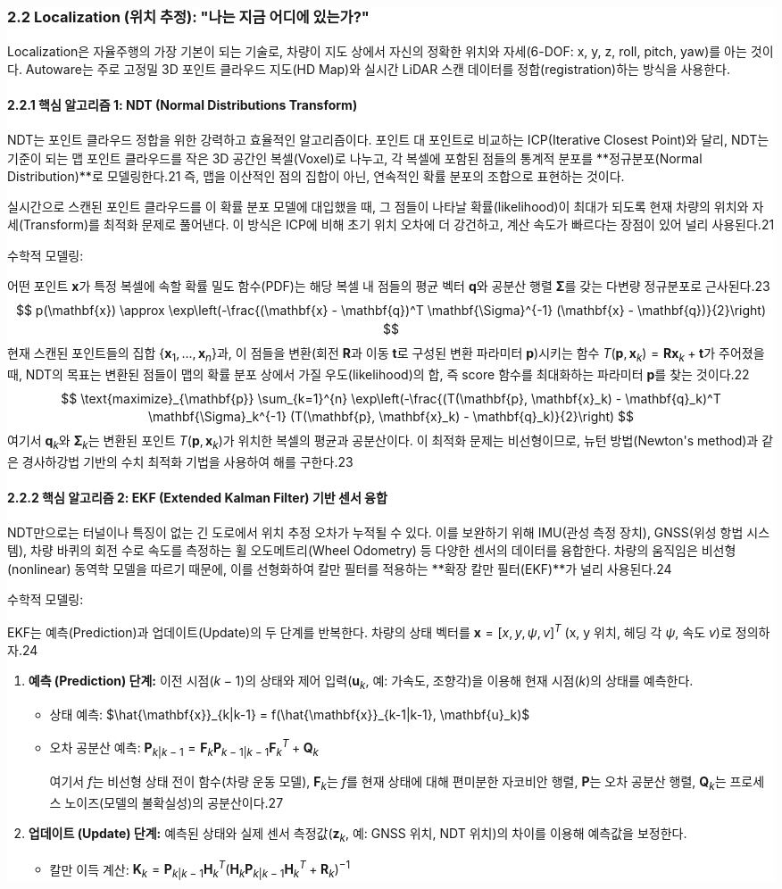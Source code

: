 ### 2.2  Localization (위치 추정): "나는 지금 어디에 있는가?"

Localization은 자율주행의 가장 기본이 되는 기술로, 차량이 지도 상에서 자신의 정확한 위치와 자세(6-DOF: x, y, z, roll, pitch, yaw)를 아는 것이다. Autoware는 주로 고정밀 3D 포인트 클라우드 지도(HD Map)와 실시간 LiDAR 스캔 데이터를 정합(registration)하는 방식을 사용한다.

#### 2.2.1 핵심 알고리즘 1: NDT (Normal Distributions Transform)

NDT는 포인트 클라우드 정합을 위한 강력하고 효율적인 알고리즘이다. 포인트 대 포인트로 비교하는 ICP(Iterative Closest Point)와 달리, NDT는 기준이 되는 맵 포인트 클라우드를 작은 3D 공간인 복셀(Voxel)로 나누고, 각 복셀에 포함된 점들의 통계적 분포를 **정규분포(Normal Distribution)**로 모델링한다.21 즉, 맵을 이산적인 점의 집합이 아닌, 연속적인 확률 분포의 조합으로 표현하는 것이다.

실시간으로 스캔된 포인트 클라우드를 이 확률 분포 모델에 대입했을 때, 그 점들이 나타날 확률(likelihood)이 최대가 되도록 현재 차량의 위치와 자세(Transform)를 최적화 문제로 풀어낸다. 이 방식은 ICP에 비해 초기 위치 오차에 더 강건하고, 계산 속도가 빠르다는 장점이 있어 널리 사용된다.21

수학적 모델링:

어떤 포인트 $\mathbf{x}$가 특정 복셀에 속할 확률 밀도 함수(PDF)는 해당 복셀 내 점들의 평균 벡터 $\mathbf{q}$와 공분산 행렬 $\mathbf{\Sigma}$를 갖는 다변량 정규분포로 근사된다.23
$$
p(\mathbf{x}) \approx \exp\left(-\frac{(\mathbf{x} - \mathbf{q})^T \mathbf{\Sigma}^{-1} (\mathbf{x} - \mathbf{q})}{2}\right)
$$
현재 스캔된 포인트들의 집합 $\{\mathbf{x}_1,..., \mathbf{x}_n\}$과, 이 점들을 변환(회전 $\mathbf{R}$과 이동 $\mathbf{t}$로 구성된 변환 파라미터 $\mathbf{p}$)시키는 함수 $T(\mathbf{p}, \mathbf{x}_k) = \mathbf{R}\mathbf{x}_k + \mathbf{t}$가 주어졌을 때, NDT의 목표는 변환된 점들이 맵의 확률 분포 상에서 가질 우도(likelihood)의 합, 즉 score 함수를 최대화하는 파라미터 $\mathbf{p}$를 찾는 것이다.22
$$
\text{maximize}_{\mathbf{p}} \sum_{k=1}^{n} \exp\left(-\frac{(T(\mathbf{p}, \mathbf{x}_k) - \mathbf{q}_k)^T \mathbf{\Sigma}_k^{-1} (T(\mathbf{p}, \mathbf{x}_k) - \mathbf{q}_k)}{2}\right)
$$
여기서 $\mathbf{q}_k$와 $\mathbf{\Sigma}_k$는 변환된 포인트 $T(\mathbf{p}, \mathbf{x}_k)$가 위치한 복셀의 평균과 공분산이다. 이 최적화 문제는 비선형이므로, 뉴턴 방법(Newton's method)과 같은 경사하강법 기반의 수치 최적화 기법을 사용하여 해를 구한다.23

#### 2.2.2 핵심 알고리즘 2: EKF (Extended Kalman Filter) 기반 센서 융합

NDT만으로는 터널이나 특징이 없는 긴 도로에서 위치 추정 오차가 누적될 수 있다. 이를 보완하기 위해 IMU(관성 측정 장치), GNSS(위성 항법 시스템), 차량 바퀴의 회전 수로 속도를 측정하는 휠 오도메트리(Wheel Odometry) 등 다양한 센서의 데이터를 융합한다. 차량의 움직임은 비선형(nonlinear) 동역학 모델을 따르기 때문에, 이를 선형화하여 칼만 필터를 적용하는 **확장 칼만 필터(EKF)**가 널리 사용된다.24

수학적 모델링:

EKF는 예측(Prediction)과 업데이트(Update)의 두 단계를 반복한다. 차량의 상태 벡터를 $\mathbf{x} = [x, y, \psi, v]^T$ (x, y 위치, 헤딩 각 $\psi$, 속도 $v$)로 정의하자.24

1. **예측 (Prediction) 단계:** 이전 시점($k-1$)의 상태와 제어 입력($\mathbf{u}_k$, 예: 가속도, 조향각)을 이용해 현재 시점($k$)의 상태를 예측한다.

   - 상태 예측: $\hat{\mathbf{x}}_{k|k-1} = f(\hat{\mathbf{x}}_{k-1|k-1}, \mathbf{u}_k)$

   - 오차 공분산 예측: $\mathbf{P}_{k|k-1} = \mathbf{F}_k \mathbf{P}_{k-1|k-1} \mathbf{F}_k^T + \mathbf{Q}_k$

     여기서 $f$는 비선형 상태 전이 함수(차량 운동 모델), $\mathbf{F}_k$는 $f$를 현재 상태에 대해 편미분한 자코비안 행렬, $\mathbf{P}$는 오차 공분산 행렬, $\mathbf{Q}_k$는 프로세스 노이즈(모델의 불확실성)의 공분산이다.27

2. **업데이트 (Update) 단계:** 예측된 상태와 실제 센서 측정값($\mathbf{z}_k$, 예: GNSS 위치, NDT 위치)의 차이를 이용해 예측값을 보정한다.

   - 칼만 이득 계산: $\mathbf{K}_k = \mathbf{P}_{k|k-1} \mathbf{H}_k^T (\mathbf{H}_k \mathbf{P}_{k|k-1} \mathbf{H}_k^T + \mathbf{R}_k)^{-1}$
